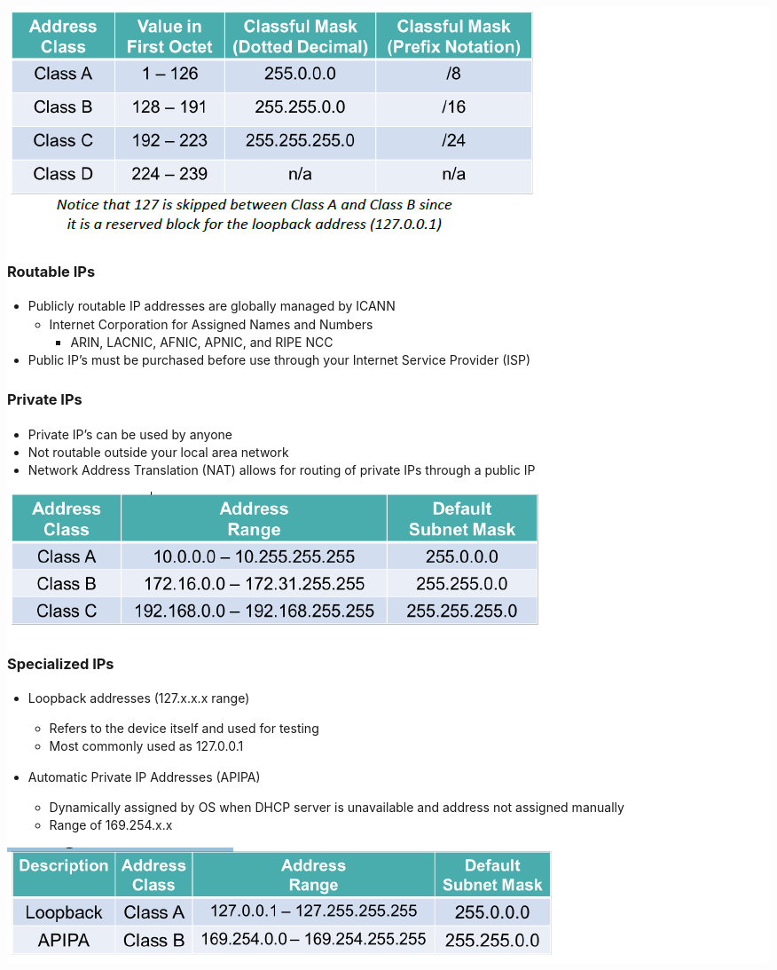 ![image-20211228091901221](images\image-20211228091901221.png)



### Routable IPs
- Publicly routable IP addresses are globally managed by ICANN
  - Internet Corporation for Assigned Names and Numbers
    - ARIN, LACNIC, AFNIC, APNIC, and RIPE NCC
- Public IP’s must be purchased before use through your Internet Service Provider (ISP)



### Private IPs
- Private IP’s can be used by anyone
- Not routable outside your local area network
- Network Address Translation (NAT) allows for routing of private IPs through a public IP

![image-20211228092818995](images\image-20211228092818995.png)



### Specialized IPs
- Loopback addresses (127.x.x.x range)
  - Refers to the device itself and used for testing
  - Most commonly used as 127.0.0.1

- Automatic Private IP Addresses (APIPA)
  - Dynamically assigned by OS when DHCP server is unavailable and address not assigned manually
  - Range of 169.254.x.x

![image-20211228093452762](images\image-20211228093452762.png)

